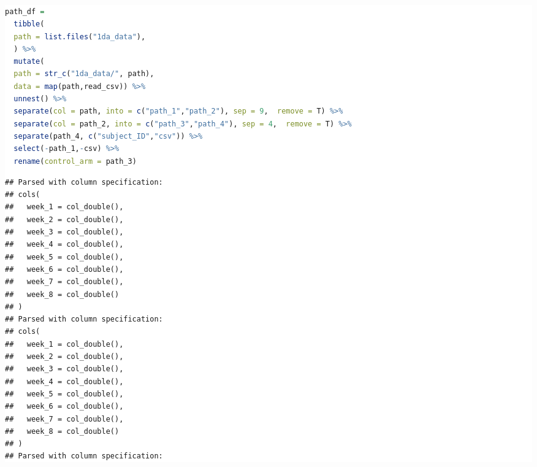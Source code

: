 ``` r
path_df = 
  tibble(
  path = list.files("1da_data"),
  ) %>%
  mutate(
  path = str_c("1da_data/", path),
  data = map(path,read_csv)) %>%
  unnest() %>%
  separate(col = path, into = c("path_1","path_2"), sep = 9,  remove = T) %>%
  separate(col = path_2, into = c("path_3","path_4"), sep = 4,  remove = T) %>%
  separate(path_4, c("subject_ID","csv")) %>%
  select(-path_1,-csv) %>%
  rename(control_arm = path_3)
```

    ## Parsed with column specification:
    ## cols(
    ##   week_1 = col_double(),
    ##   week_2 = col_double(),
    ##   week_3 = col_double(),
    ##   week_4 = col_double(),
    ##   week_5 = col_double(),
    ##   week_6 = col_double(),
    ##   week_7 = col_double(),
    ##   week_8 = col_double()
    ## )
    ## Parsed with column specification:
    ## cols(
    ##   week_1 = col_double(),
    ##   week_2 = col_double(),
    ##   week_3 = col_double(),
    ##   week_4 = col_double(),
    ##   week_5 = col_double(),
    ##   week_6 = col_double(),
    ##   week_7 = col_double(),
    ##   week_8 = col_double()
    ## )
    ## Parsed with column specification: